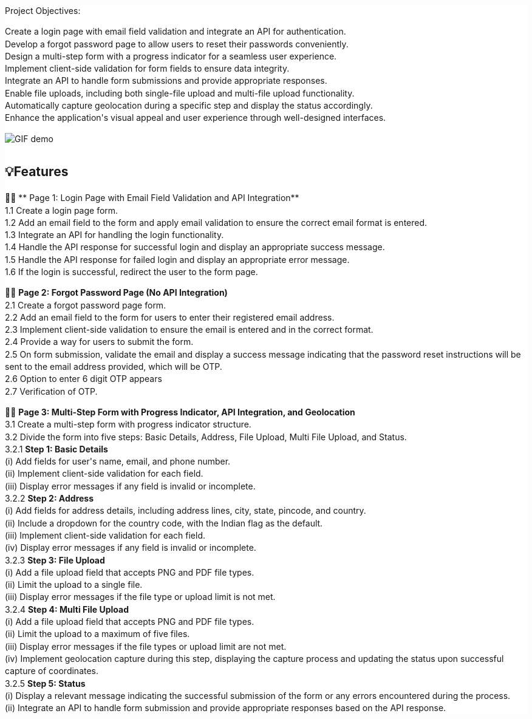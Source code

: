Project Objectives:

Create a login page with email field validation and integrate an API for authentication. <br>
Develop a forgot password page to allow users to reset their passwords conveniently. <br>
Design a multi-step form with a progress indicator for a seamless user experience. <br>
Implement client-side validation for form fields to ensure data integrity. <br>
Integrate an API to handle form submissions and provide appropriate responses. <br>
Enable file uploads, including both single-file upload and multi-file upload functionality. <br>
Automatically capture geolocation during a specific step and display the status accordingly. <br>
Enhance the application's visual appeal and user experience through well-designed interfaces. <br>



![GIF demo](https://github.com/PriyankaKumari-2002/micro-MediDetect-age-Microsoft-Engage-22/blob/master/Engage22Project-GIF.gif)

## 💡Features
	
👩‍💻 ** Page 1: Login Page with Email Field Validation and API Integration**  <br>
1.1 Create a login page form. <br>
1.2 Add an email field to the form and apply email validation to ensure the correct email format is entered. <br>
1.3 Integrate an API for handling the login functionality. <br>
1.4 Handle the API response for successful login and display an appropriate success message. <br>
1.5 Handle the API response for failed login and display an appropriate error message. <br>
1.6 If the login is successful, redirect the user to the form page. <br>

 👩‍💻 **Page 2: Forgot Password Page (No API Integration)** <br>
2.1 Create a forgot password page form. <br>
2.2 Add an email field to the form for users to enter their registered email address. <br>
2.3 Implement client-side validation to ensure the email is entered and in the correct format. <br>
2.4 Provide a way for users to submit the form. <br>
2.5 On form submission, validate the email and display a success message indicating that the password reset instructions will be sent to the email address provided, which will be OTP. <br>
2.6 Option to enter 6 digit OTP appears <br>
2.7 Verification of OTP. <br>

 👩‍💻  **Page 3: Multi-Step Form with Progress Indicator, API Integration, and Geolocation** <br>
3.1 Create a multi-step form with progress indicator structure. <br>
3.2 Divide the form into five steps: Basic Details, Address, File Upload, Multi File Upload, and Status. <br>
3.2.1 **Step 1: Basic Details** <br>
(i) Add fields for user's name, email, and phone number. <br>
(ii) Implement client-side validation for each field. <br>
(iii) Display error messages if any field is invalid or incomplete. <br>
3.2.2 **Step 2: Address** <br>
(i) Add fields for address details, including address lines, city, state, pincode, and country. <br>
(ii) Include a dropdown for the country code, with the Indian flag as the default. <br>
(iii) Implement client-side validation for each field. <br>
(iv) Display error messages if any field is invalid or incomplete. <br>
3.2.3 **Step 3: File Upload** <br>
(i) Add a file upload field that accepts PNG and PDF file types. <br>
(ii) Limit the upload to a single file. <br>
(iii) Display error messages if the file type or upload limit is not met. <br>
3.2.4 **Step 4: Multi File Upload** <br>
(i) Add a file upload field that accepts PNG and PDF file types. <br>
(ii) Limit the upload to a maximum of five files. <br>
(iii) Display error messages if the file types or upload limit are not met. <br>
(iv) Implement geolocation capture during this step, displaying the capture process and updating the status upon successful capture of coordinates. <br>
3.2.5 **Step 5: Status** <br>
(i) Display a relevant message indicating the successful submission of the form or any errors encountered during the process. <br>
(ii) Integrate an API to handle form submission and provide appropriate responses based on the API response. <br>